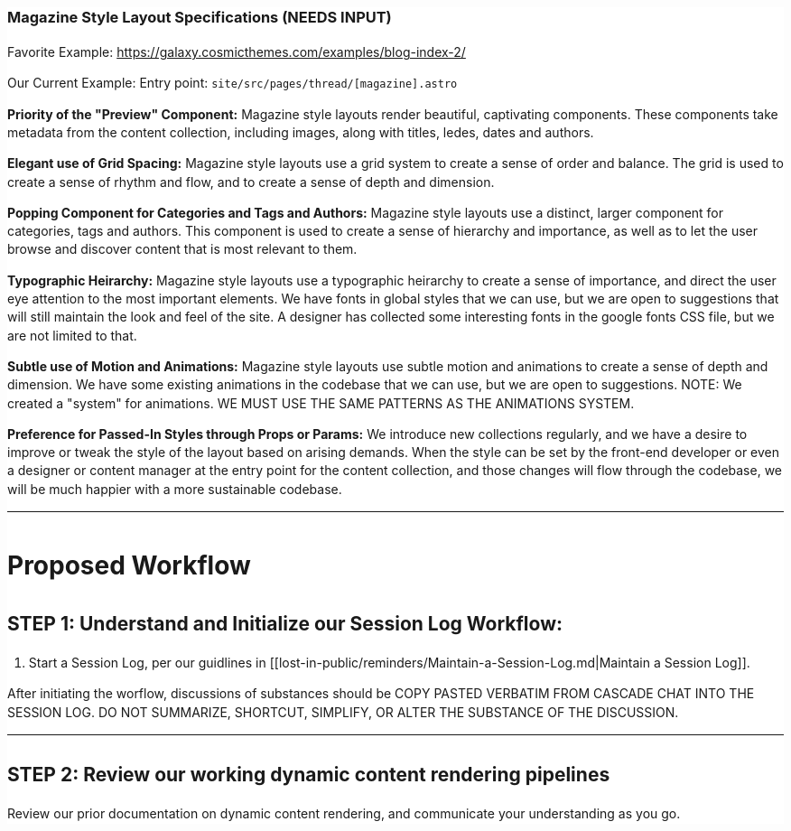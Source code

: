 ### Magazine Style Layout Specifications (NEEDS INPUT)
Favorite Example:
https://galaxy.cosmicthemes.com/examples/blog-index-2/

Our Current Example:
Entry point: `site/src/pages/thread/[magazine].astro`

**Priority of the "Preview" Component:**
Magazine style layouts render beautiful, captivating components. These components take metadata from the content collection, including images, along with titles, ledes, dates and authors. 

**Elegant use of Grid Spacing:**
Magazine style layouts use a grid system to create a sense of order and balance. The grid is used to create a sense of rhythm and flow, and to create a sense of depth and dimension.

**Popping Component for Categories and Tags and Authors:**
Magazine style layouts use a distinct, larger component for categories, tags and authors. This component is used to create a sense of hierarchy and importance, as well as to let the user browse and discover content that is most relevant to them.

**Typographic Heirarchy:**
Magazine style layouts use a typographic heirarchy to create a sense of importance, and direct the user eye attention to the most important elements. We have fonts in global styles that we can use, but we are open to suggestions that will still maintain the look and feel of the site. A designer has collected some interesting fonts in the google fonts CSS file, but we are not limited to that.

**Subtle use of Motion and Animations:**
Magazine style layouts use subtle motion and animations to create a sense of depth and dimension. We have some existing animations in the codebase that we can use, but we are open to suggestions. NOTE: We created a "system" for animations. WE MUST USE THE SAME PATTERNS AS THE ANIMATIONS SYSTEM.

**Preference for Passed-In Styles through Props or Params:**
We introduce new collections regularly, and we have a desire to improve or tweak the style of the layout based on arising demands. When the style can be set by the front-end developer or even a designer or content manager at the entry point for the content collection, and those changes will flow through the codebase, we will be much happier with a more sustainable codebase.

***

# Proposed Workflow

## STEP 1: Understand and Initialize our Session Log Workflow:

1. Start a Session Log, per our guidlines in [[lost-in-public/reminders/Maintain-a-Session-Log.md|Maintain a Session Log]].

After initiating the worflow, discussions of substances should be COPY PASTED VERBATIM FROM CASCADE CHAT INTO THE SESSION LOG. DO NOT SUMMARIZE, SHORTCUT, SIMPLIFY, OR ALTER THE SUBSTANCE OF THE DISCUSSION. 

***

## STEP 2: Review our working dynamic content rendering pipelines
Review our prior documentation on dynamic content rendering, and communicate your understanding as you go.
